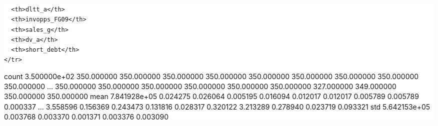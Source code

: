       <th>dltt_a</th>
      <th>invopps_FG09</th>
      <th>sales_g</th>
      <th>dv_a</th>
      <th>short_debt</th>
    </tr>
  </thead>
  <tbody>
    <tr>
      <th>count</th>
      <td>3.500000e+02</td>
      <td>350.000000</td>
      <td>350.000000</td>
      <td>350.000000</td>
      <td>350.000000</td>
      <td>350.000000</td>
      <td>350.000000</td>
      <td>350.000000</td>
      <td>350.000000</td>
      <td>350.000000</td>
      <td>...</td>
      <td>350.000000</td>
      <td>350.000000</td>
      <td>350.000000</td>
      <td>350.000000</td>
      <td>350.000000</td>
      <td>350.000000</td>
      <td>327.000000</td>
      <td>349.000000</td>
      <td>350.000000</td>
      <td>350.000000</td>
    </tr>
    <tr>
      <th>mean</th>
      <td>7.841928e+05</td>
      <td>0.024275</td>
      <td>0.026064</td>
      <td>0.005195</td>
      <td>0.016094</td>
      <td>0.012017</td>
      <td>0.012017</td>
      <td>0.005789</td>
      <td>0.005789</td>
      <td>0.000337</td>
      <td>...</td>
      <td>3.558596</td>
      <td>0.156369</td>
      <td>0.243473</td>
      <td>0.131816</td>
      <td>0.028317</td>
      <td>0.320122</td>
      <td>3.213289</td>
      <td>0.278940</td>
      <td>0.023719</td>
      <td>0.093321</td>
    </tr>
    <tr>
      <th>std</th>
      <td>5.642153e+05</td>
      <td>0.003768</td>
      <td>0.003370</td>
      <td>0.001371</td>
      <td>0.003376</td>
      <td>0.003090</td>